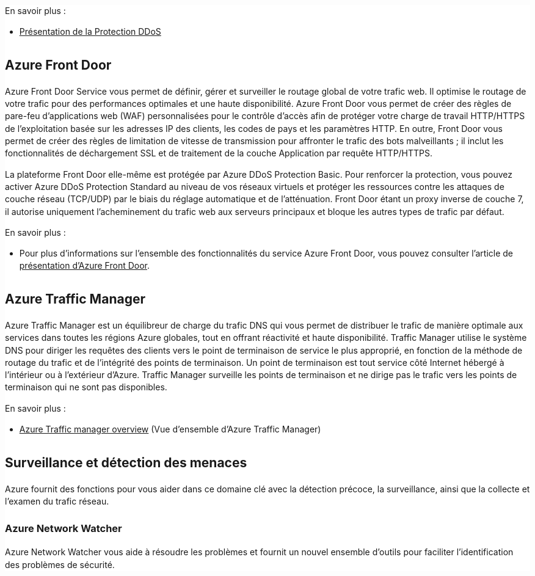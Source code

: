 
En savoir plus :

* [Présentation de la Protection DDoS](../virtual-network/ddos-protection-overview.md)

## <a name="azure-front-door"></a>Azure Front Door

Azure Front Door Service vous permet de définir, gérer et surveiller le routage global de votre trafic web. Il optimise le routage de votre trafic pour des performances optimales et une haute disponibilité. Azure Front Door vous permet de créer des règles de pare-feu d’applications web (WAF) personnalisées pour le contrôle d’accès afin de protéger votre charge de travail HTTP/HTTPS de l’exploitation basée sur les adresses IP des clients, les codes de pays et les paramètres HTTP. En outre, Front Door vous permet de créer des règles de limitation de vitesse de transmission pour affronter le trafic des bots malveillants ; il inclut les fonctionnalités de déchargement SSL et de traitement de la couche Application par requête HTTP/HTTPS.

La plateforme Front Door elle-même est protégée par Azure DDoS Protection Basic. Pour renforcer la protection, vous pouvez activer Azure DDoS Protection Standard au niveau de vos réseaux virtuels et protéger les ressources contre les attaques de couche réseau (TCP/UDP) par le biais du réglage automatique et de l’atténuation. Front Door étant un proxy inverse de couche 7, il autorise uniquement l’acheminement du trafic web aux serveurs principaux et bloque les autres types de trafic par défaut.

En savoir plus :

* Pour plus d’informations sur l’ensemble des fonctionnalités du service Azure Front Door, vous pouvez consulter l’article de [présentation d’Azure Front Door](../frontdoor/front-door-overview.md).

## <a name="azure-traffic-manager"></a>Azure Traffic Manager

Azure Traffic Manager est un équilibreur de charge du trafic DNS qui vous permet de distribuer le trafic de manière optimale aux services dans toutes les régions Azure globales, tout en offrant réactivité et haute disponibilité. Traffic Manager utilise le système DNS pour diriger les requêtes des clients vers le point de terminaison de service le plus approprié, en fonction de la méthode de routage du trafic et de l’intégrité des points de terminaison. Un point de terminaison est tout service côté Internet hébergé à l’intérieur ou à l’extérieur d’Azure. Traffic Manager surveille les points de terminaison et ne dirige pas le trafic vers les points de terminaison qui ne sont pas disponibles.

En savoir plus :

* [Azure Traffic manager overview](../traffic-manager/traffic-manager-overview.md) (Vue d’ensemble d’Azure Traffic Manager)

## <a name="monitoring-and-threat-detection"></a>Surveillance et détection des menaces

Azure fournit des fonctions pour vous aider dans ce domaine clé avec la détection précoce, la surveillance, ainsi que la collecte et l’examen du trafic réseau.

### <a name="azure-network-watcher"></a>Azure Network Watcher

Azure Network Watcher vous aide à résoudre les problèmes et fournit un nouvel ensemble d’outils pour faciliter l’identification des problèmes de sécurité.
